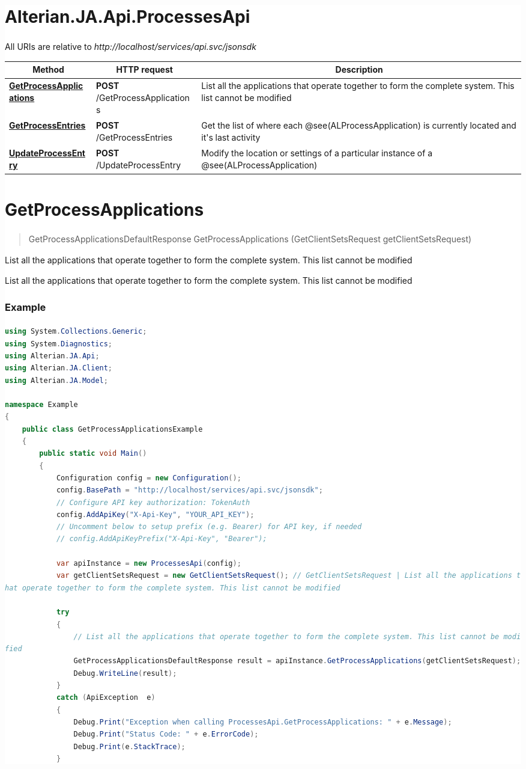 # Alterian.JA.Api.ProcessesApi

All URIs are relative to *http://localhost/services/api.svc/jsonsdk*

| Method | HTTP request | Description |
|--------|--------------|-------------|
| [**GetProcessApplications**](ProcessesApi.md#getprocessapplications) | **POST** /GetProcessApplications | List all the applications that operate together to form the complete system. This list cannot be modified |
| [**GetProcessEntries**](ProcessesApi.md#getprocessentries) | **POST** /GetProcessEntries | Get the list of where each @see(ALProcessApplication) is currently located and it&#39;s last activity |
| [**UpdateProcessEntry**](ProcessesApi.md#updateprocessentry) | **POST** /UpdateProcessEntry | Modify the location or settings of a particular instance of a @see(ALProcessApplication) |

<a id="getprocessapplications"></a>
# **GetProcessApplications**
> GetProcessApplicationsDefaultResponse GetProcessApplications (GetClientSetsRequest getClientSetsRequest)

List all the applications that operate together to form the complete system. This list cannot be modified

List all the applications that operate together to form the complete system. This list cannot be modified

### Example
```csharp
using System.Collections.Generic;
using System.Diagnostics;
using Alterian.JA.Api;
using Alterian.JA.Client;
using Alterian.JA.Model;

namespace Example
{
    public class GetProcessApplicationsExample
    {
        public static void Main()
        {
            Configuration config = new Configuration();
            config.BasePath = "http://localhost/services/api.svc/jsonsdk";
            // Configure API key authorization: TokenAuth
            config.AddApiKey("X-Api-Key", "YOUR_API_KEY");
            // Uncomment below to setup prefix (e.g. Bearer) for API key, if needed
            // config.AddApiKeyPrefix("X-Api-Key", "Bearer");

            var apiInstance = new ProcessesApi(config);
            var getClientSetsRequest = new GetClientSetsRequest(); // GetClientSetsRequest | List all the applications that operate together to form the complete system. This list cannot be modified

            try
            {
                // List all the applications that operate together to form the complete system. This list cannot be modified
                GetProcessApplicationsDefaultResponse result = apiInstance.GetProcessApplications(getClientSetsRequest);
                Debug.WriteLine(result);
            }
            catch (ApiException  e)
            {
                Debug.Print("Exception when calling ProcessesApi.GetProcessApplications: " + e.Message);
                Debug.Print("Status Code: " + e.ErrorCode);
                Debug.Print(e.StackTrace);
            }
```